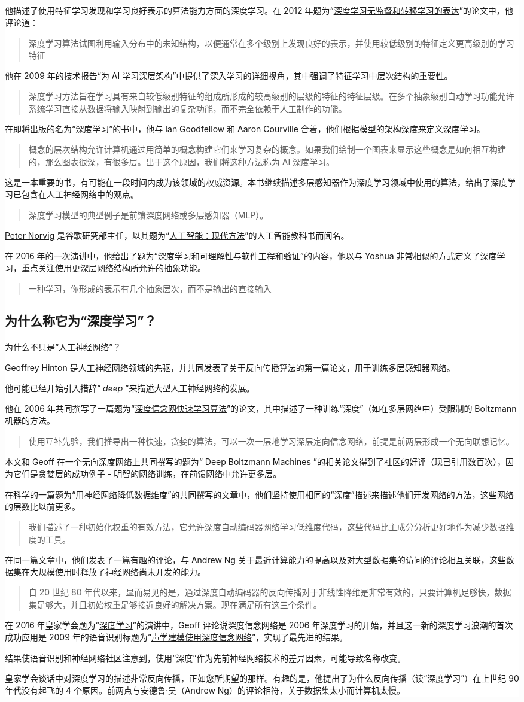 他描述了使用特征学习发现和学习良好表示的算法能力方面的深度学习。在 2012 年题为“[深度学习无监督和转移学习的表达](http://www.jmlr.org/proceedings/papers/v27/bengio12a/bengio12a.pdf)”的论文中，他评论道：

> 深度学习算法试图利用输入分布中的未知结构，以便通常在多个级别上发现良好的表示，并使用较低级别的特征定义更高级别的学习特征

他在 2009 年的技术报告“[为 AI](http://www.iro.umontreal.ca/~lisa/publications2/index.php/publications/show/239) 学习深层架构”中提供了深入学习的详细视角，其中强调了特征学习中层次结构的重要性。

> 深度学习方法旨在学习具有来自较低级别特征的组成所形成的较高级别的层级的特征的特征层级。在多个抽象级别自动学习功能允许系统学习直接从数据将输入映射到输出的复杂功能，而不完全依赖于人工制作的功能。

在即将出版的名为“[深度学习](http://www.deeplearningbook.org)”的书中，他与 Ian Goodfellow 和 Aaron Courville 合着，他们根据模型的架构深度来定义深度学习。

> 概念的层次结构允许计算机通过用简单的概念构建它们来学习复杂的概念。如果我们绘制一个图表来显示这些概念是如何相互构建的，那么图表很深，有很多层。出于这个原因，我们将这种方法称为 AI 深度学习。

这是一本重要的书，有可能在一段时间内成为该领域的权威资源。本书继续描述多层感知器作为深度学习领域中使用的算法，给出了深度学习已包含在人工神经网络中的观点。

> 深度学习模型的典型例子是前馈深度网络或多层感知器（MLP）。

[Peter Norvig](https://en.wikipedia.org/wiki/Peter_Norvig) 是谷歌研究部主任，以其题为“[人工智能：现代方法](http://www.amazon.com/dp/0136042597?tag=inspiredalgor-20)”的人工智能教科书而闻名。

在 2016 年的一次演讲中，他给出了题为“[深度学习和可理解性与软件工程和验证](https://www.youtube.com/watch?v=X769cyzBNVw)”的内容，他以与 Yoshua 非常相似的方式定义了深度学习，重点关注使用更深层网络结构所允许的抽象功能。

> 一种学习，你形成的表示有几个抽象层次，而不是输出的直接输入

## 为什么称它为“深度学习”？
为什么不只是“人工神经网络”？

[Geoffrey Hinton](https://en.wikipedia.org/wiki/Geoffrey_Hinton) 是人工神经网络领域的先驱，并共同发表了关于[反向传播](https://en.wikipedia.org/wiki/Backpropagation)算法的第一篇论文，用于训练多层感知器网络。

他可能已经开始引入措辞“ _deep_ ”来描述大型人工神经网络的发展。

他在 2006 年共同撰写了一篇题为“[深度信念网快速学习算法](http://www.mitpressjournals.org/doi/pdf/10.1162/neco.2006.18.7.1527)”的论文，其中描述了一种训练“深度”（如在多层网络中）受限制的 Boltzmann 机器的方法。

> 使用互补先验，我们推导出一种快速，贪婪的算法，可以一次一层地学习深层定向信念网络，前提是前两层形成一个无向联想记忆。

本文和 Geoff 在一个无向深度网络上共同撰写的题为“ [Deep Boltzmann Machines](http://www.jmlr.org/proceedings/papers/v5/salakhutdinov09a/salakhutdinov09a.pdf) ”的相关论文得到了社区的好评（现已引用数百次），因为它们是贪婪层的成功例子 - 明智的网络训练，在前馈网络中允许更多层。

在科学的一篇题为“[用神经网络降低数据维度](https://www.cs.toronto.edu/~hinton/science.pdf)”的共同撰写的文章中，他们坚持使用相同的“深度”描述来描述他们开发网络的方法，这些网络的层数比以前更多。

> 我们描述了一种初始化权重的有效方法，它允许深度自动编码器网络学习低维度代码，这些代码比主成分分析更好地作为减少数据维度的工具。

在同一篇文章中，他们发表了一篇有趣的评论，与 Andrew Ng 关于最近计算能力的提高以及对大型数据集的访问的评论相互关联，这些数据集在大规模使用时释放了神经网络尚未开发的能力。

> 自 20 世纪 80 年代以来，显而易见的是，通过深度自动编码器的反向传播对于非线性降维是非常有效的，只要计算机足够快，数据集足够大，并且初始权重足够接近良好的解决方案。现在满足所有这三个条件。

在 2016 年皇家学会题为“[深度学习](https://www.youtube.com/watch?v=VhmE_UXDOGs)”的演讲中，Geoff 评论说深度信念网络是 2006 年深度学习的开始，并且这一新的深度学习浪潮的首次成功应用是 2009 年的语音识别标题为“[声学建模使用深度信念网络](http://www.cs.toronto.edu/~asamir/papers/speechDBN_jrnl.pdf)”，实现了最先进的结果。

结果使语音识别和神经网络社区注意到，使用“深度”作为先前神经网络技术的差异因素，可能导致名称改变。

皇家学会谈话中对深度学习的描述非常反向传播，正如您所期望的那样。有趣的是，他提出了为什么反向传播（读“深度学习”）在上世纪 90 年代没有起飞的 4 个原因。前两点与安德鲁·吴（Andrew Ng）的评论相符，关于数据集太小而计算机太慢。

